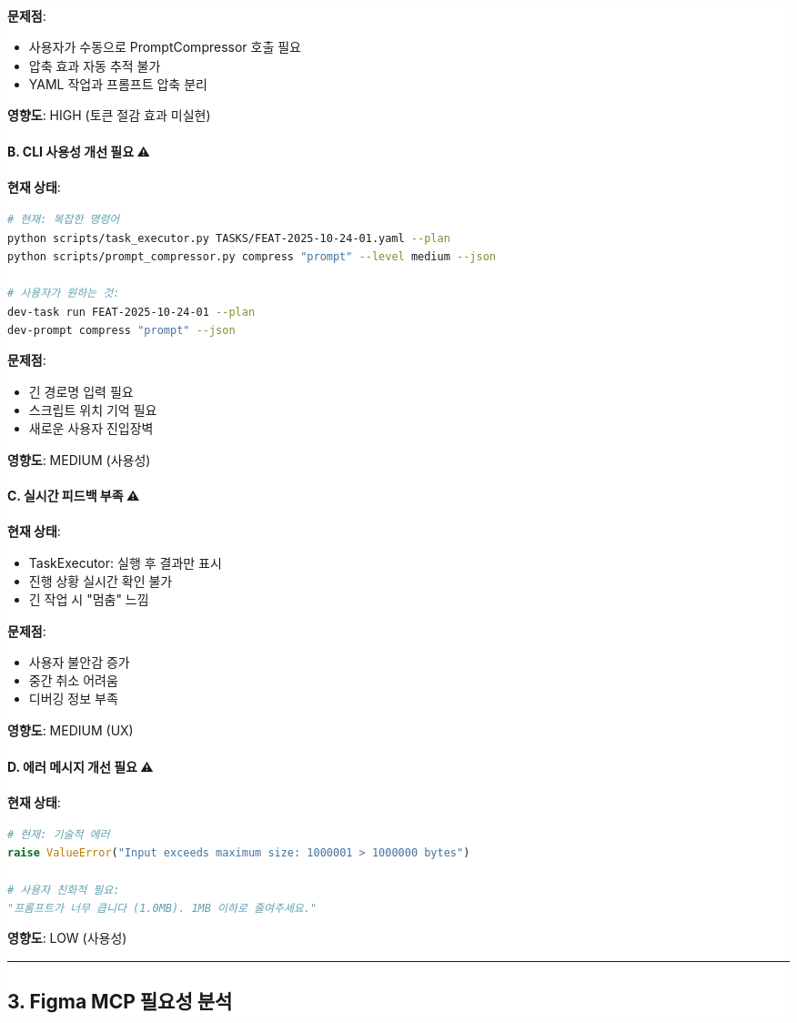 **문제점**:
- 사용자가 수동으로 PromptCompressor 호출 필요
- 압축 효과 자동 추적 불가
- YAML 작업과 프롬프트 압축 분리

**영향도**: HIGH (토큰 절감 효과 미실현)

#### B. CLI 사용성 개선 필요 ⚠️

**현재 상태**:
```bash
# 현재: 복잡한 명령어
python scripts/task_executor.py TASKS/FEAT-2025-10-24-01.yaml --plan
python scripts/prompt_compressor.py compress "prompt" --level medium --json

# 사용자가 원하는 것:
dev-task run FEAT-2025-10-24-01 --plan
dev-prompt compress "prompt" --json
```

**문제점**:
- 긴 경로명 입력 필요
- 스크립트 위치 기억 필요
- 새로운 사용자 진입장벽

**영향도**: MEDIUM (사용성)

#### C. 실시간 피드백 부족 ⚠️

**현재 상태**:
- TaskExecutor: 실행 후 결과만 표시
- 진행 상황 실시간 확인 불가
- 긴 작업 시 "멈춤" 느낌

**문제점**:
- 사용자 불안감 증가
- 중간 취소 어려움
- 디버깅 정보 부족

**영향도**: MEDIUM (UX)

#### D. 에러 메시지 개선 필요 ⚠️

**현재 상태**:
```python
# 현재: 기술적 에러
raise ValueError("Input exceeds maximum size: 1000001 > 1000000 bytes")

# 사용자 친화적 필요:
"프롬프트가 너무 큽니다 (1.0MB). 1MB 이하로 줄여주세요."
```

**영향도**: LOW (사용성)

---

## 3. Figma MCP 필요성 분석

